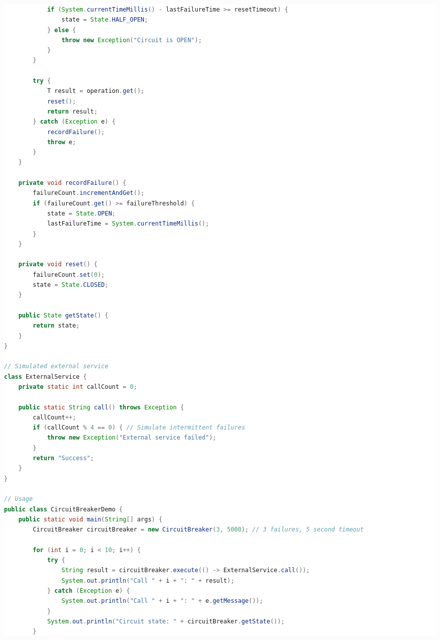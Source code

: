 ```java
            if (System.currentTimeMillis() - lastFailureTime >= resetTimeout) {
                state = State.HALF_OPEN;
            } else {
                throw new Exception("Circuit is OPEN");
            }
        }

        try {
            T result = operation.get();
            reset();
            return result;
        } catch (Exception e) {
            recordFailure();
            throw e;
        }
    }

    private void recordFailure() {
        failureCount.incrementAndGet();
        if (failureCount.get() >= failureThreshold) {
            state = State.OPEN;
            lastFailureTime = System.currentTimeMillis();
        }
    }

    private void reset() {
        failureCount.set(0);
        state = State.CLOSED;
    }

    public State getState() {
        return state;
    }
}

// Simulated external service
class ExternalService {
    private static int callCount = 0;

    public static String call() throws Exception {
        callCount++;
        if (callCount % 4 == 0) { // Simulate intermittent failures
            throw new Exception("External service failed");
        }
        return "Success";
    }
}

// Usage
public class CircuitBreakerDemo {
    public static void main(String[] args) {
        CircuitBreaker circuitBreaker = new CircuitBreaker(3, 5000); // 3 failures, 5 second timeout

        for (int i = 0; i < 10; i++) {
            try {
                String result = circuitBreaker.execute(() -> ExternalService.call());
                System.out.println("Call " + i + ": " + result);
            } catch (Exception e) {
                System.out.println("Call " + i + ": " + e.getMessage());
            }
            System.out.println("Circuit state: " + circuitBreaker.getState());
        }
```
